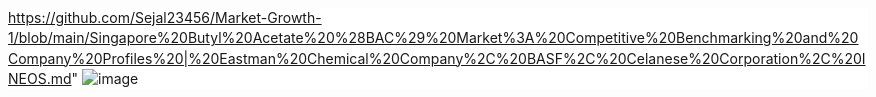 <a href=https://github.com/Sejal23456/Market-Growth-1/blob/main/Singapore%20Butyl%20Acetate%20%28BAC%29%20Market%3A%20Competitive%20Benchmarking%20and%20Company%20Profiles%20|%20Eastman%20Chemical%20Company%2C%20BASF%2C%20Celanese%20Corporation%2C%20INEOS.md>https://github.com/Sejal23456/Market-Growth-1/blob/main/Singapore%20Butyl%20Acetate%20%28BAC%29%20Market%3A%20Competitive%20Benchmarking%20and%20Company%20Profiles%20|%20Eastman%20Chemical%20Company%2C%20BASF%2C%20Celanese%20Corporation%2C%20INEOS.md</a>"
![image](https://github.com/user-attachments/assets/6d2882c7-ec9f-413c-96e4-00cc9fd3100b)
